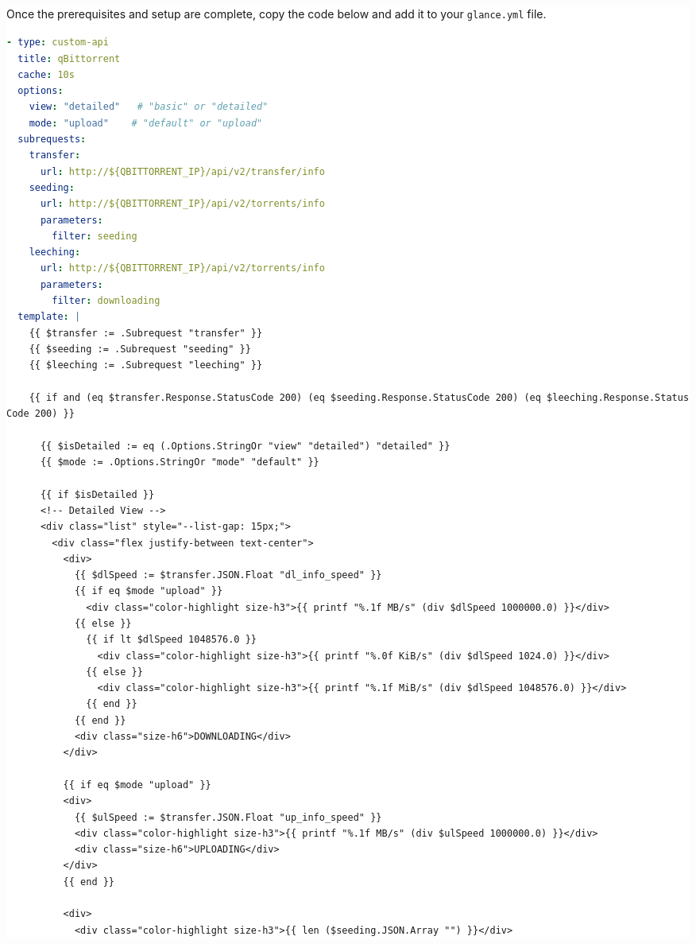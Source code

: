 Once the prerequisites and setup are complete, copy the code below and add it to your ```glance.yml``` file.

```yaml
- type: custom-api
  title: qBittorrent
  cache: 10s
  options:
    view: "detailed"   # "basic" or "detailed"
    mode: "upload"    # "default" or "upload"
  subrequests:
    transfer:
      url: http://${QBITTORRENT_IP}/api/v2/transfer/info
    seeding:
      url: http://${QBITTORRENT_IP}/api/v2/torrents/info
      parameters:
        filter: seeding
    leeching:
      url: http://${QBITTORRENT_IP}/api/v2/torrents/info
      parameters:
        filter: downloading
  template: |
    {{ $transfer := .Subrequest "transfer" }}
    {{ $seeding := .Subrequest "seeding" }}
    {{ $leeching := .Subrequest "leeching" }}

    {{ if and (eq $transfer.Response.StatusCode 200) (eq $seeding.Response.StatusCode 200) (eq $leeching.Response.StatusCode 200) }}

      {{ $isDetailed := eq (.Options.StringOr "view" "detailed") "detailed" }}
      {{ $mode := .Options.StringOr "mode" "default" }}

      {{ if $isDetailed }}
      <!-- Detailed View -->
      <div class="list" style="--list-gap: 15px;">
        <div class="flex justify-between text-center">
          <div>
            {{ $dlSpeed := $transfer.JSON.Float "dl_info_speed" }}
            {{ if eq $mode "upload" }}
              <div class="color-highlight size-h3">{{ printf "%.1f MB/s" (div $dlSpeed 1000000.0) }}</div>
            {{ else }}
              {{ if lt $dlSpeed 1048576.0 }}
                <div class="color-highlight size-h3">{{ printf "%.0f KiB/s" (div $dlSpeed 1024.0) }}</div>
              {{ else }}
                <div class="color-highlight size-h3">{{ printf "%.1f MiB/s" (div $dlSpeed 1048576.0) }}</div>
              {{ end }}
            {{ end }}
            <div class="size-h6">DOWNLOADING</div>
          </div>

          {{ if eq $mode "upload" }}
          <div>
            {{ $ulSpeed := $transfer.JSON.Float "up_info_speed" }}
            <div class="color-highlight size-h3">{{ printf "%.1f MB/s" (div $ulSpeed 1000000.0) }}</div>
            <div class="size-h6">UPLOADING</div>
          </div>
          {{ end }}

          <div>
            <div class="color-highlight size-h3">{{ len ($seeding.JSON.Array "") }}</div>
```